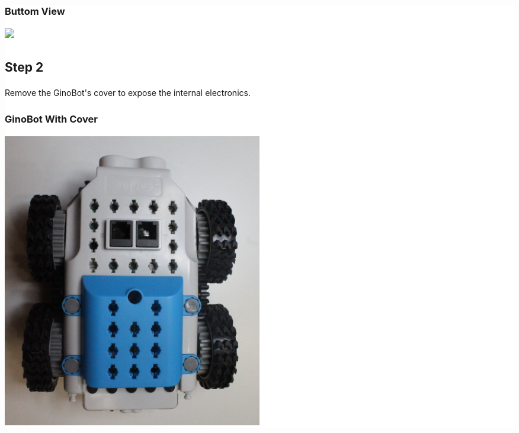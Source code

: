 ### Buttom View
<img src ="/assets/images/IMG_3881.JPG" width="50%">

## Step 2
Remove the GinoBot's cover to expose the internal electronics.

### GinoBot With Cover
<img src="/assets/images/IMG_3865.JPG" width="50%">

